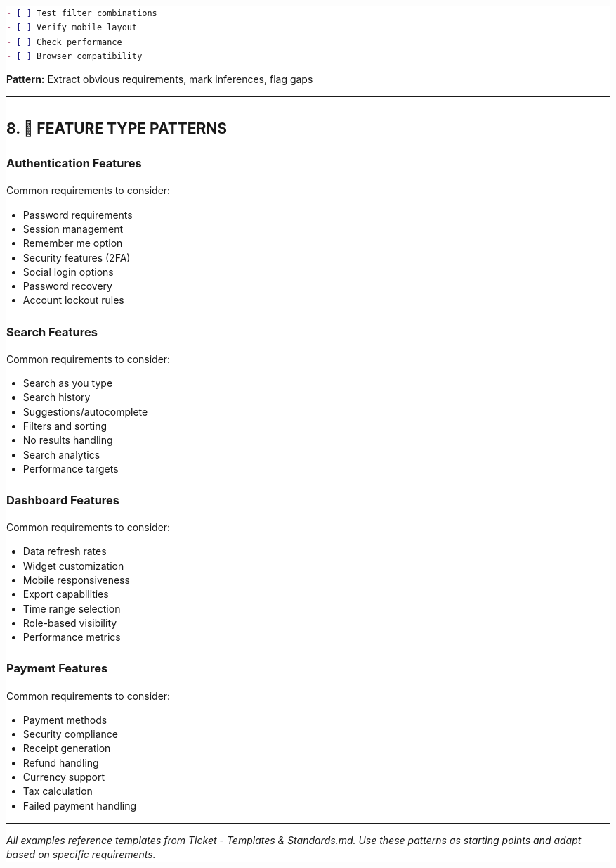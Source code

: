 ```markdown
- [ ] Test filter combinations
- [ ] Verify mobile layout
- [ ] Check performance
- [ ] Browser compatibility
```

**Pattern:** Extract obvious requirements, mark inferences, flag gaps

---

## 8. 🎯 FEATURE TYPE PATTERNS

### Authentication Features

Common requirements to consider:
- Password requirements
- Session management
- Remember me option
- Security features (2FA)
- Social login options
- Password recovery
- Account lockout rules

### Search Features

Common requirements to consider:
- Search as you type
- Search history
- Suggestions/autocomplete
- Filters and sorting
- No results handling
- Search analytics
- Performance targets

### Dashboard Features

Common requirements to consider:
- Data refresh rates
- Widget customization
- Mobile responsiveness
- Export capabilities
- Time range selection
- Role-based visibility
- Performance metrics

### Payment Features

Common requirements to consider:
- Payment methods
- Security compliance
- Receipt generation
- Refund handling
- Currency support
- Tax calculation
- Failed payment handling

---

*All examples reference templates from Ticket - Templates & Standards.md. Use these patterns as starting points and adapt based on specific requirements.*